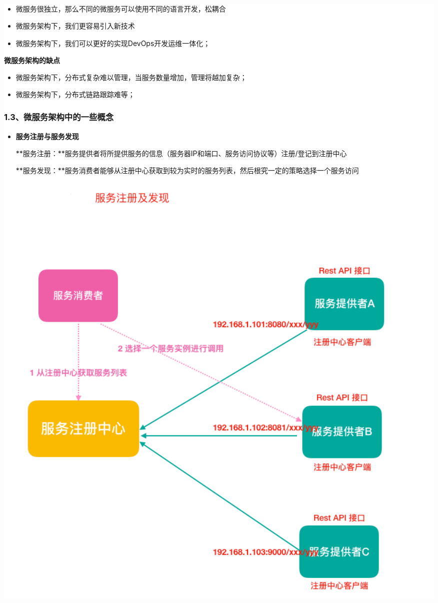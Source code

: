 - 微服务很独⽴，那么不同的微服务可以使⽤不同的语⾔开发，松耦合

- 微服务架构下，我们更容易引⼊新技术

- 微服务架构下，我们可以更好的实现DevOps开发运维⼀体化；

**微服务架构的缺点**

- 微服务架构下，分布式复杂难以管理，当服务数量增加，管理将越加复杂；

- 微服务架构下，分布式链路跟踪难等；

### 1.3、微服务架构中的⼀些概念

- **服务注册与服务发现**

  **服务注册：**服务提供者将所提供服务的信息（服务器IP和端⼝、服务访问协议等）注册/登记到注册中⼼

  **服务发现：**服务消费者能够从注册中⼼获取到较为实时的服务列表，然后根究⼀定的策略选择⼀个服务访问

  ![](../img/spring-cloud/spring-cloud-img-6.png)
